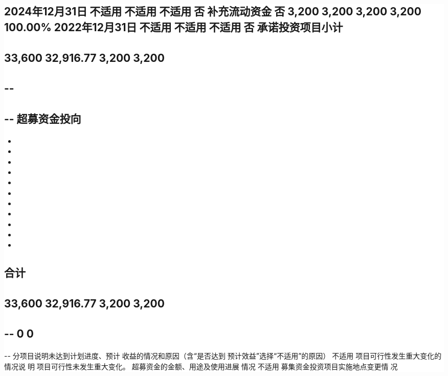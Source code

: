2024年12月31日
不适用
不适用
不适用
否
补充流动资金
否
3,200
3,200
3,200
3,200
100.00%
2022年12月31日
不适用
不适用
不适用
否
承诺投资项目小计
--
33,600
32,916.77
3,200
3,200
--
--
--
--
超募资金投向
-
-
-
-
-
-
-
-
-
-
-
-
合计
--
33,600
32,916.77
3,200
3,200
--
--
0
0
--
--
分项目说明未达到计划进度、预计
收益的情况和原因（含“是否达到
预计效益”选择“不适用”的原因）
不适用
项目可行性发生重大变化的情况说
明
项目可行性未发生重大变化。
超募资金的金额、用途及使用进展
情况
不适用
募集资金投资项目实施地点变更情
况